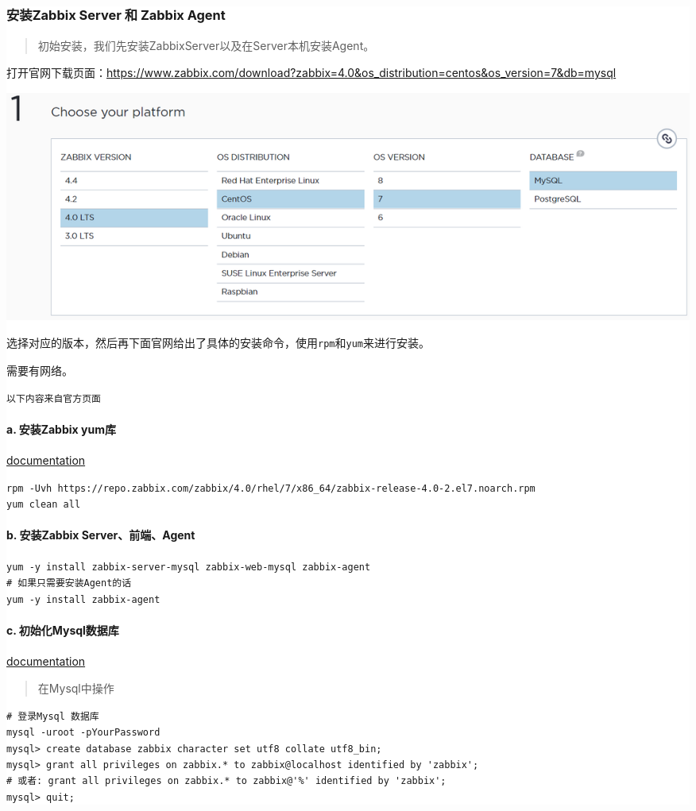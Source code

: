 



### 安装Zabbix Server 和 Zabbix Agent

> 初始安装，我们先安装ZabbixServer以及在Server本机安装Agent。

打开官网下载页面：https://www.zabbix.com/download?zabbix=4.0&os_distribution=centos&os_version=7&db=mysql

![1571981197131](assets/Linux系统软件安装/20221026175330.png)

选择对应的版本，然后再下面官网给出了具体的安装命令，使用`rpm`和`yum`来进行安装。

需要有网络。



`以下内容来自官方页面`

#### a. 安装Zabbix yum库

[documentation](https://www.zabbix.com/documentation/4.0/manual/installation/install_from_packages)

```shell
rpm -Uvh https://repo.zabbix.com/zabbix/4.0/rhel/7/x86_64/zabbix-release-4.0-2.el7.noarch.rpm
yum clean all
```

#### b. 安装Zabbix Server、前端、Agent

```shell
yum -y install zabbix-server-mysql zabbix-web-mysql zabbix-agent
# 如果只需要安装Agent的话
yum -y install zabbix-agent
```

#### c. 初始化Mysql数据库

[documentation](https://www.zabbix.com/documentation/4.0/manual/appendix/install/db_scripts)

> 在Mysql中操作

```shell
# 登录Mysql 数据库
mysql -uroot -pYourPassword
mysql> create database zabbix character set utf8 collate utf8_bin;
mysql> grant all privileges on zabbix.* to zabbix@localhost identified by 'zabbix';
# 或者: grant all privileges on zabbix.* to zabbix@'%' identified by 'zabbix';
mysql> quit;
```
